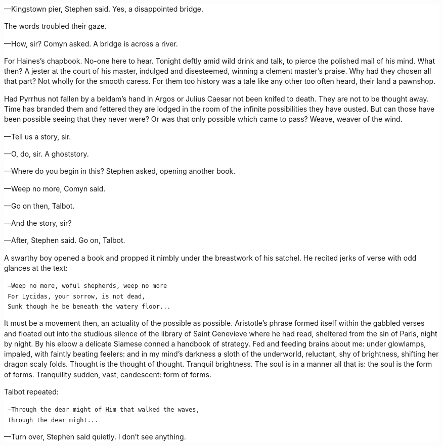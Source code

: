 —Kingstown pier, Stephen said. Yes, a disappointed bridge.

The words troubled their gaze.

—How, sir? Comyn asked. A bridge is across a river.

For Haines’s chapbook. No-one here to hear. Tonight deftly amid wild
drink and talk, to pierce the polished mail of his mind. What then? A
jester at the court of his master, indulged and disesteemed, winning a
clement master’s praise. Why had they chosen all that part? Not wholly
for the smooth caress. For them too history was a tale like any other
too often heard, their land a pawnshop.

Had Pyrrhus not fallen by a beldam’s hand in Argos or Julius Caesar
not been knifed to death. They are not to be thought away. Time has
branded them and fettered they are lodged in the room of the infinite
possibilities they have ousted. But can those have been possible seeing
that they never were? Or was that only possible which came to pass?
Weave, weaver of the wind.

—Tell us a story, sir.

—O, do, sir. A ghoststory.

—Where do you begin in this? Stephen asked, opening another book.

—Weep no more, Comyn said.

—Go on then, Talbot.

—And the story, sir?

—After, Stephen said. Go on, Talbot.

A swarthy boy opened a book and propped it nimbly under the breastwork
of his satchel. He recited jerks of verse with odd glances at the text:

     —Weep no more, woful shepherds, weep no more
     For Lycidas, your sorrow, is not dead,
     Sunk though he be beneath the watery floor...
It must be a movement then, an actuality of the possible as possible.
Aristotle’s phrase formed itself within the gabbled verses and floated
out into the studious silence of the library of Saint Genevieve where he
had read, sheltered from the sin of Paris, night by night. By his elbow
a delicate Siamese conned a handbook of strategy. Fed and feeding brains
about me: under glowlamps, impaled, with faintly beating feelers: and
in my mind’s darkness a sloth of the underworld, reluctant, shy of
brightness, shifting her dragon scaly folds. Thought is the thought of
thought. Tranquil brightness. The soul is in a manner all that is: the
soul is the form of forms. Tranquility sudden, vast, candescent: form of
forms.

Talbot repeated:

     —Through the dear might of Him that walked the waves,
     Through the dear might...
—Turn over, Stephen said quietly. I don’t see anything.

